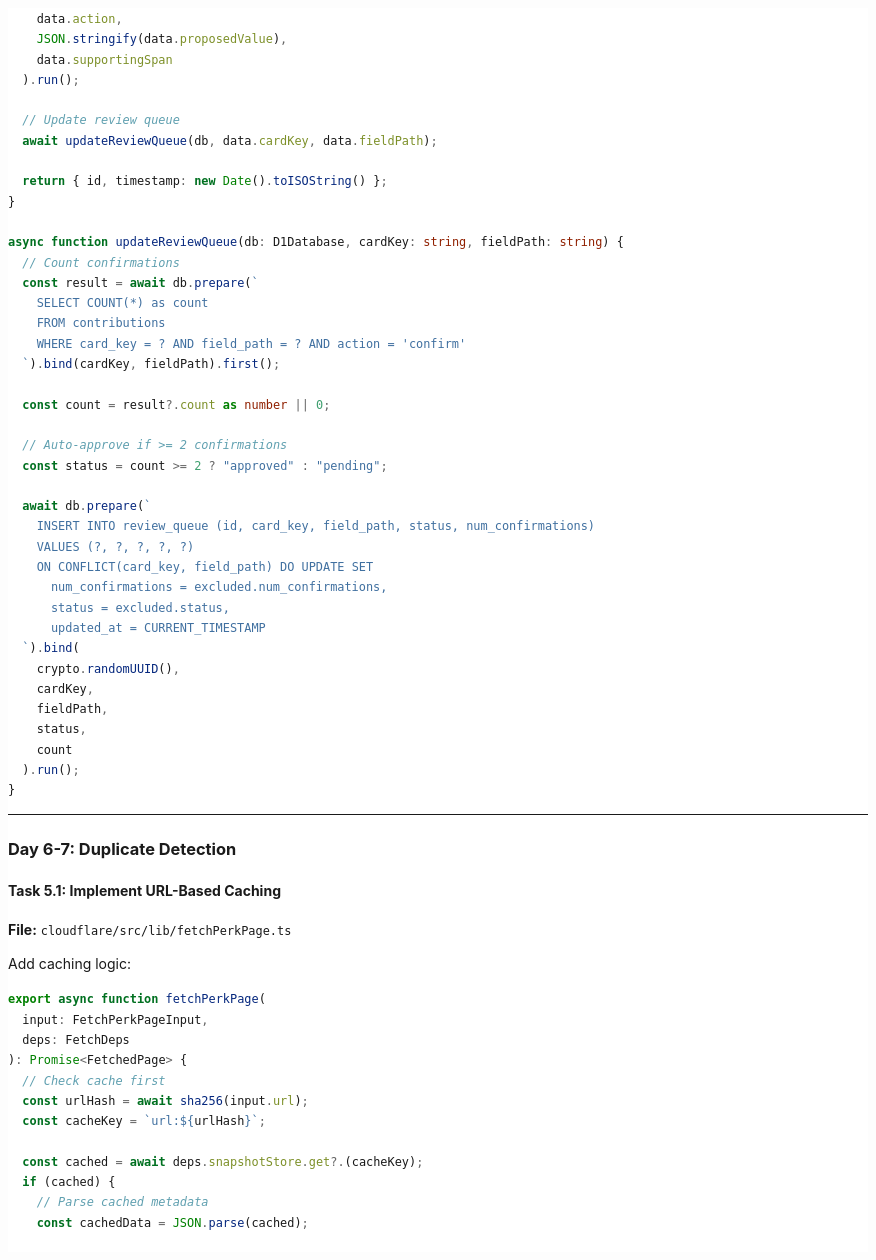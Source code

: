 ```typescript
    data.action,
    JSON.stringify(data.proposedValue),
    data.supportingSpan
  ).run();

  // Update review queue
  await updateReviewQueue(db, data.cardKey, data.fieldPath);

  return { id, timestamp: new Date().toISOString() };
}

async function updateReviewQueue(db: D1Database, cardKey: string, fieldPath: string) {
  // Count confirmations
  const result = await db.prepare(`
    SELECT COUNT(*) as count
    FROM contributions
    WHERE card_key = ? AND field_path = ? AND action = 'confirm'
  `).bind(cardKey, fieldPath).first();

  const count = result?.count as number || 0;

  // Auto-approve if >= 2 confirmations
  const status = count >= 2 ? "approved" : "pending";

  await db.prepare(`
    INSERT INTO review_queue (id, card_key, field_path, status, num_confirmations)
    VALUES (?, ?, ?, ?, ?)
    ON CONFLICT(card_key, field_path) DO UPDATE SET
      num_confirmations = excluded.num_confirmations,
      status = excluded.status,
      updated_at = CURRENT_TIMESTAMP
  `).bind(
    crypto.randomUUID(),
    cardKey,
    fieldPath,
    status,
    count
  ).run();
}
```

---

### Day 6-7: Duplicate Detection

#### Task 5.1: Implement URL-Based Caching

**File:** `cloudflare/src/lib/fetchPerkPage.ts`

Add caching logic:
```typescript
export async function fetchPerkPage(
  input: FetchPerkPageInput,
  deps: FetchDeps
): Promise<FetchedPage> {
  // Check cache first
  const urlHash = await sha256(input.url);
  const cacheKey = `url:${urlHash}`;
  
  const cached = await deps.snapshotStore.get?.(cacheKey);
  if (cached) {
    // Parse cached metadata
    const cachedData = JSON.parse(cached);
    
```